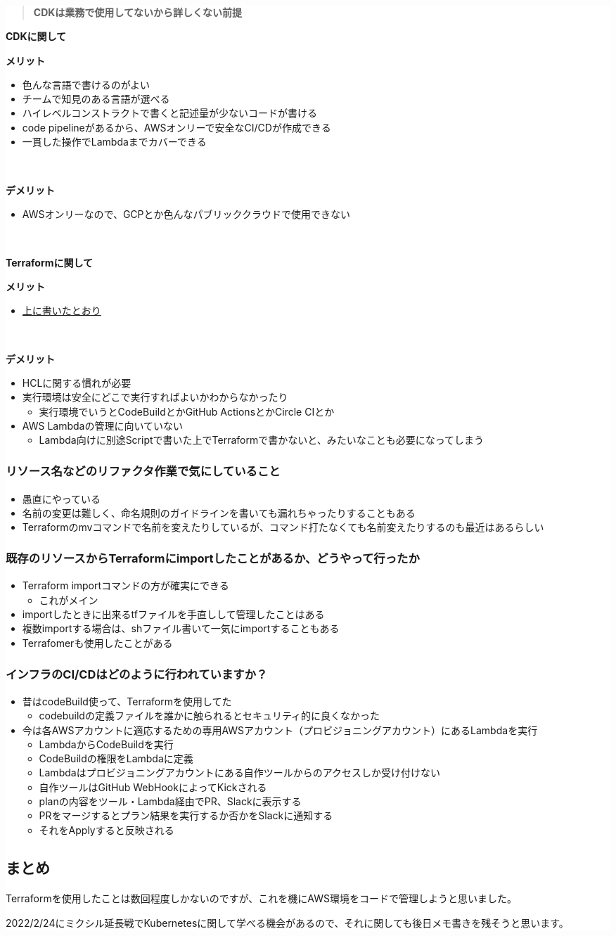 >**CDKは業務で使用してないから詳しくない前提**

**CDKに関して**

**メリット**

* 色んな言語で書けるのがよい
* チームで知見のある言語が選べる
* ハイレベルコンストラクトで書くと記述量が少ないコードが書ける
* code pipelineがあるから、AWSオンリーで安全なCI/CDが作成できる
* 一貫した操作でLambdaまでカバーできる

<br>

**デメリット**

* AWSオンリーなので、GCPとか色んなパブリッククラウドで使用できない

<br>

**Terraformに関して**

**メリット**

* [上に書いたとおり](#terraformのメリットは)

<br>

**デメリット**

* HCLに関する慣れが必要
* 実行環境は安全にどこで実行すればよいかわからなかったり
  * 実行環境でいうとCodeBuildとかGitHub ActionsとかCircle CIとか
* AWS Lambdaの管理に向いていない
  * Lambda向けに別途Scriptで書いた上でTerraformで書かないと、みたいなことも必要になってしまう

### リソース名などのリファクタ作業で気にしていること

* 愚直にやっている
* 名前の変更は難しく、命名規則のガイドラインを書いても漏れちゃったりすることもある
* Terraformのmvコマンドで名前を変えたりしているが、コマンド打たなくても名前変えたりするのも最近はあるらしい

### 既存のリソースからTerraformにimportしたことがあるか、どうやって行ったか

* Terraform importコマンドの方が確実にできる
  * これがメイン
* importしたときに出来るtfファイルを手直しして管理したことはある
* 複数importする場合は、shファイル書いて一気にimportすることもある
* Terrafomerも使用したことがある

### インフラのCI/CDはどのように行われていますか？

* 昔はcodeBuild使って、Terraformを使用してた
  * codebuildの定義ファイルを誰かに触られるとセキュリティ的に良くなかった
* 今は各AWSアカウントに適応するための専用AWSアカウント（プロビジョニングアカウント）にあるLambdaを実行
  * LambdaからCodeBuildを実行
  * CodeBuildの権限をLambdaに定義
  * Lambdaはプロビジョニングアカウントにある自作ツールからのアクセスしか受け付けない
  * 自作ツールはGitHub WebHookによってKickされる
  * planの内容をツール・Lambda経由でPR、Slackに表示する
  * PRをマージするとプラン結果を実行するか否かをSlackに通知する
  * それをApplyすると反映される

## まとめ

Terraformを使用したことは数回程度しかないのですが、これを機にAWS環境をコードで管理しようと思いました。

2022/2/24にミクシル延長戦でKubernetesに関して学べる機会があるので、それに関しても後日メモ書きを残そうと思います。

